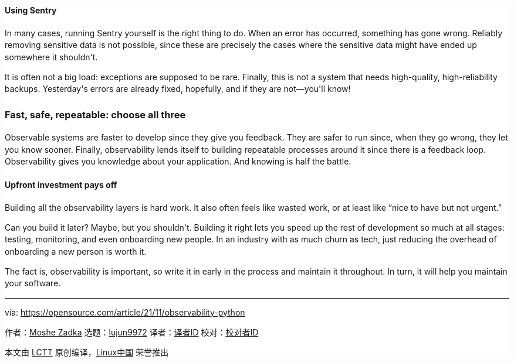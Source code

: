 #### Using Sentry

In many cases, running Sentry yourself is the right thing to do. When an error has occurred, something has gone wrong. Reliably removing sensitive data is not possible, since these are precisely the cases where the sensitive data might have ended up somewhere it shouldn't.

It is often not a big load: exceptions are supposed to be rare. Finally, this is not a system that needs high-quality, high-reliability backups. Yesterday's errors are already fixed, hopefully, and if they are not—you'll know!

### Fast, safe, repeatable: choose all three

Observable systems are faster to develop since they give you feedback. They are safer to run since, when they go wrong, they let you know sooner. Finally, observability lends itself to building repeatable processes around it since there is a feedback loop. Observability gives you knowledge about your application. And knowing is half the battle.

#### Upfront investment pays off

Building all the observability layers is hard work. It also often feels like wasted work, or at least like “nice to have but not urgent.”

Can you build it later? Maybe, but you shouldn't. Building it right lets you speed up the rest of development so much at all stages: testing, monitoring, and even onboarding new people. In an industry with as much churn as tech, just reducing the overhead of onboarding a new person is worth it.

The fact is, observability is important, so write it in early in the process and maintain it throughout. In turn, it will help you maintain your software.

--------------------------------------------------------------------------------

via: https://opensource.com/article/21/11/observability-python

作者：[Moshe Zadka][a]
选题：[lujun9972][b]
译者：[译者ID](https://github.com/译者ID)
校对：[校对者ID](https://github.com/校对者ID)

本文由 [LCTT](https://github.com/LCTT/TranslateProject) 原创编译，[Linux中国](https://linux.cn/) 荣誉推出

[a]: https://opensource.com/users/moshez
[b]: https://github.com/lujun9972
[1]: https://opensource.com/sites/default/files/styles/image-full-size/public/lead-images/search_find_code_python_programming.png?itok=ynSL8XRV (Searching for code)
[2]: https://opensource.com/article/21/7/run-prometheus-home-container


[#]: subject: "7 key components of observability in Python"
[#]: via: "https://opensource.com/article/21/11/observability-python"
[#]: author: "Moshe Zadka https://opensource.com/users/moshez"
[#]: collector: "lujun9972"
[#]: translator: "MCGA"
[#]: reviewer: " "
[#]: publisher: " "
[#]: url: " "